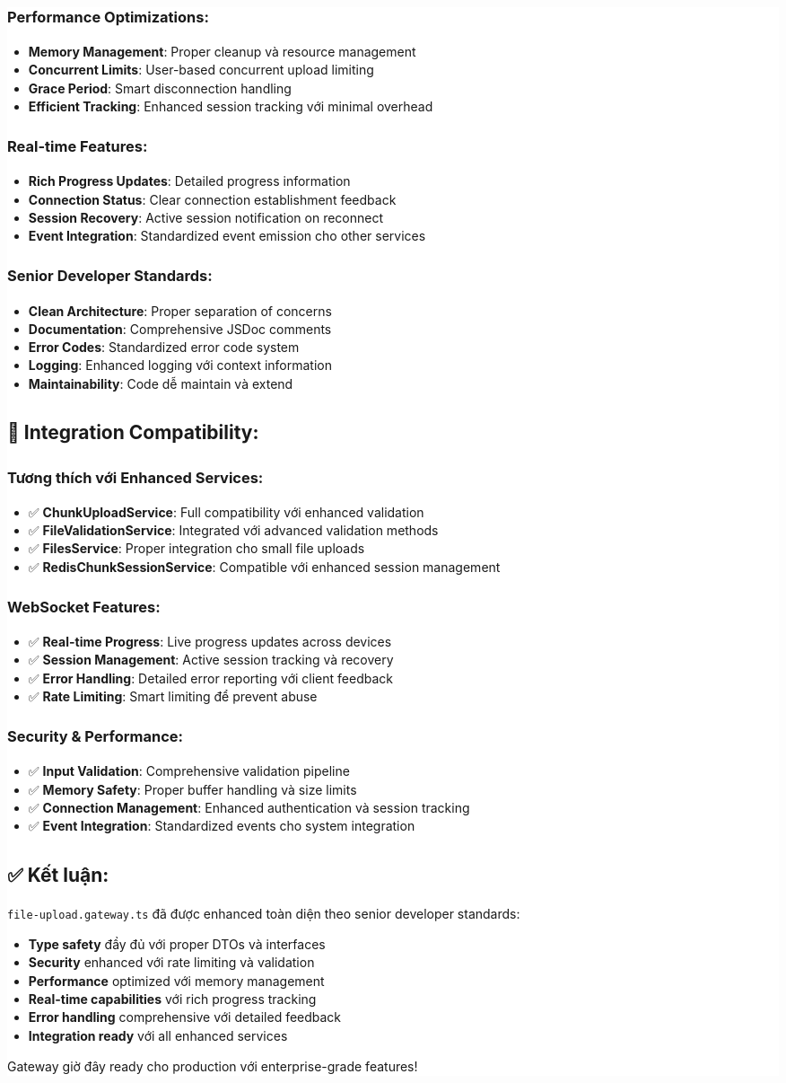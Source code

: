 ### **Performance Optimizations:**
- **Memory Management**: Proper cleanup và resource management
- **Concurrent Limits**: User-based concurrent upload limiting
- **Grace Period**: Smart disconnection handling
- **Efficient Tracking**: Enhanced session tracking với minimal overhead

### **Real-time Features:**
- **Rich Progress Updates**: Detailed progress information
- **Connection Status**: Clear connection establishment feedback
- **Session Recovery**: Active session notification on reconnect
- **Event Integration**: Standardized event emission cho other services

### **Senior Developer Standards:**
- **Clean Architecture**: Proper separation of concerns
- **Documentation**: Comprehensive JSDoc comments
- **Error Codes**: Standardized error code system
- **Logging**: Enhanced logging với context information
- **Maintainability**: Code dễ maintain và extend

## 🔗 **Integration Compatibility:**

### **Tương thích với Enhanced Services:**
- ✅ **ChunkUploadService**: Full compatibility với enhanced validation
- ✅ **FileValidationService**: Integrated với advanced validation methods
- ✅ **FilesService**: Proper integration cho small file uploads
- ✅ **RedisChunkSessionService**: Compatible với enhanced session management

### **WebSocket Features:**
- ✅ **Real-time Progress**: Live progress updates across devices
- ✅ **Session Management**: Active session tracking và recovery
- ✅ **Error Handling**: Detailed error reporting với client feedback
- ✅ **Rate Limiting**: Smart limiting để prevent abuse

### **Security & Performance:**
- ✅ **Input Validation**: Comprehensive validation pipeline
- ✅ **Memory Safety**: Proper buffer handling và size limits
- ✅ **Connection Management**: Enhanced authentication và session tracking
- ✅ **Event Integration**: Standardized events cho system integration

## ✅ **Kết luận:**
`file-upload.gateway.ts` đã được enhanced toàn diện theo senior developer standards:
- **Type safety** đầy đủ với proper DTOs và interfaces
- **Security** enhanced với rate limiting và validation
- **Performance** optimized với memory management
- **Real-time capabilities** với rich progress tracking
- **Error handling** comprehensive với detailed feedback
- **Integration ready** với all enhanced services

Gateway giờ đây ready cho production với enterprise-grade features!
